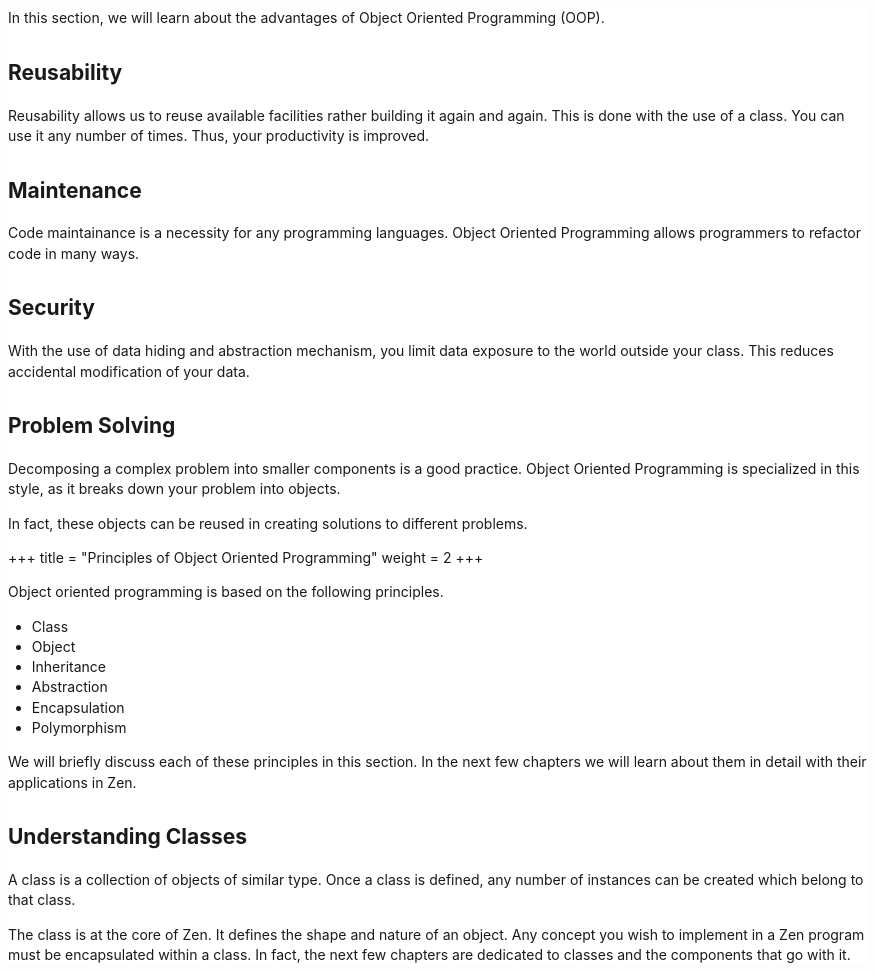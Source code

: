 In this section, we will learn about the advantages of Object Oriented Programming (OOP).

## Reusability

Reusability allows us to reuse available facilities rather building it again
and again. This is done with the use of a class. You can use it any number of
times. Thus, your productivity is improved.

## Maintenance

Code maintainance is a necessity for any programming languages. Object Oriented
Programming allows programmers to refactor code in many ways.

## Security

With the use of data hiding and abstraction mechanism, you limit data exposure
to the world outside your class. This reduces accidental modification of your
data.

## Problem Solving

Decomposing a complex problem into smaller components is a good practice.
Object Oriented Programming is specialized in this style, as it breaks down
your problem into objects.

In fact, these objects can be reused in creating solutions to different problems.

+++
title = "Principles of Object Oriented Programming"
weight = 2
+++

Object oriented programming is based on the following principles.

 * Class
 * Object
 * Inheritance
 * Abstraction
 * Encapsulation
 * Polymorphism

We will briefly discuss each of these principles in this section. In the next
few chapters we will learn about them in detail with their applications in Zen.

## Understanding Classes

A class is a collection of objects of similar type. Once a class is defined,
any number of instances can be created which belong to that class.

The class is at the core of Zen. It defines the shape and nature of an object.
Any concept you wish to implement in a Zen program must be encapsulated within
a class. In fact, the next few chapters are dedicated to classes and the components
that go with it.
